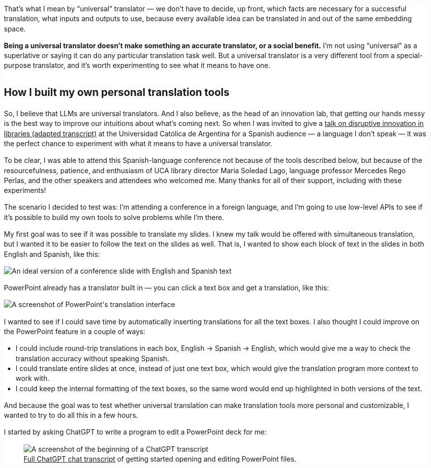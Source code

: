 That’s what I mean by “universal” translator — we don’t have to decide, up front, which facts are necessary for a successful translation, what inputs and outputs to use, because every available idea can be translated in and out of the same embedding space.

**Being a universal translator doesn’t make something an accurate translator, or a social benefit.** I’m not using “universal” as a superlative or saying it can do any particular translation task well. But a universal translator is a very different tool from a special-purpose translator, and it’s worth experimenting to see what it means to have one.

## How I built my own personal translation tools

So, I believe that LLMs are universal translators. And I also believe, as the head of an innovation lab, that getting our hands messy is the best way to improve our intuitions about what’s coming next. So when I was invited to give a [talk on disruptive innovation in libraries (adapted transcript)](https://lil.law.harvard.edu/blog/2023/11/28/disruptive-innovation-in-libraries/) at the Universidad Católica de Argentina for a Spanish audience — a language I don’t speak — it was the perfect chance to experiment with what it means to have a universal translator.

To be clear, I was able to attend this Spanish-language conference not because of the tools described below, but because of the resourcefulness, patience, and enthusiasm of UCA library director Maria Soledad Lago, language professor Mercedes Rego Perlas, and the other speakers and attendees who welcomed me. Many thanks for all of their support, including with these experiments!

The scenario I decided to test was: I’m attending a conference in a foreign language, and I’m going to use low-level APIs to see if it’s possible to build my own tools to solve problems while I’m there.

My first goal was to see if it was possible to translate my slides. I knew my talk would be offered with simultaneous translation, but I wanted it to be easier to follow the text on the slides as well. That is, I wanted to show each block of text in the slides in both English and Spanish, like this:

<img src="https://lil-blog-media.s3.amazonaws.com/slide-ideal.png" alt="An ideal version of a conference slide with English and Spanish text" />

PowerPoint already has a translator built in — you can click a text box and get a translation, like this:

<img src="https://lil-blog-media.s3.amazonaws.com/powerpoint-interface.png" alt="A screenshot of PowerPoint's translation interface" />

I wanted to see if I could save time by automatically inserting translations for all the text boxes. I also thought I could improve on the PowerPoint feature in a couple of ways:

* I could include round-trip translations in each box, English -> Spanish -> English, which would give me a way to check the translation accuracy without speaking Spanish. 
* I could translate entire slides at once, instead of just one text box, which would give the translation program more context to work with.
* I could keep the internal formatting of the text boxes, so the same word would end up highlighted in both versions of the text.

And because the goal was to test whether universal translation can make translation tools more personal and customizable, I wanted to try to do all this in a few hours.

I started by asking ChatGPT to write a program to edit a PowerPoint deck for me:

<figure>
  <img src="https://lil-blog-media.s3.amazonaws.com/chatgpt-transcript.png" alt="A screenshot of the beginning of a ChatGPT transcript" />
  <figcaption><a href="https://chat.openai.com/share/66677cc4-0bf4-45ad-84f9-2a563dcdbe9c">Full ChatGPT chat transcript</a> of getting started opening and editing PowerPoint files.
</figcaption>
</figure>
